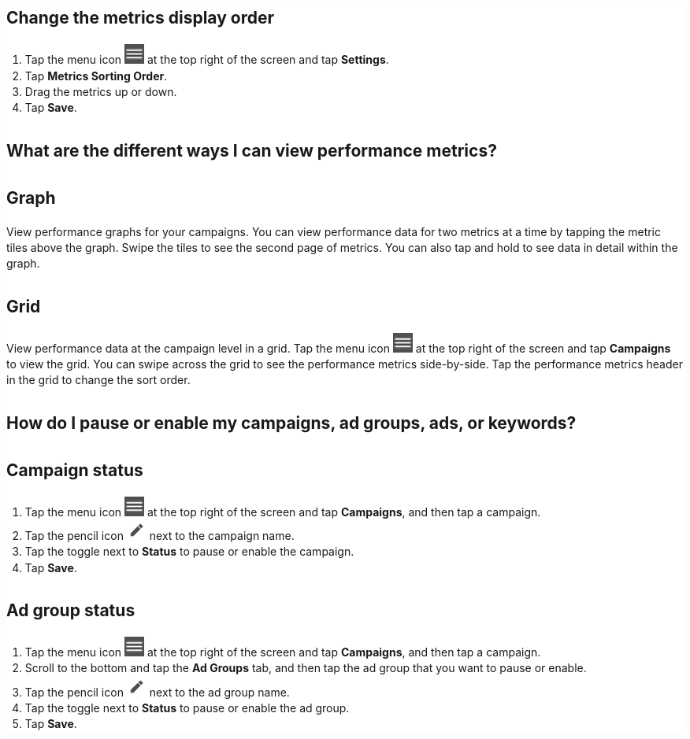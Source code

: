 ## Change the metrics display order

1. Tap the menu icon ![Menu](../images/BAM_ICON_Menu.png) at the top right of the screen and tap **Settings**.
1. Tap **Metrics Sorting Order**.
1. Drag the metrics up or down.
1. Tap **Save**.

## What are the different ways I can view performance metrics?
## Graph

View performance graphs for your campaigns. You can view performance data for two metrics at a time by tapping the metric tiles above the graph. Swipe the tiles to see the second page of metrics. You can also tap and hold to see data in detail within the graph.

## Grid

View performance data at the campaign level in a grid. Tap the menu icon ![Menu](../images/BAM_ICON_Menu.png) at the top right of the screen and tap **Campaigns** to view the grid. You can swipe across the grid to see the performance metrics side-by-side. Tap the performance metrics header in the grid to change the sort order.

## How do I pause or enable my campaigns, ad groups, ads, or keywords?
## Campaign status

1. Tap the menu icon ![Menu](../images/BAM_ICON_Menu.png) at the top right of the screen and tap **Campaigns**, and then tap a campaign.
1. Tap the pencil icon ![Pencil](../images/BAM_ICON_Pencil.png) next to the campaign name.
1. Tap the toggle next to **Status** to pause or enable the campaign.
1. Tap **Save**.

## Ad group status

1. Tap the menu icon ![Menu](../images/BAM_ICON_Menu.png) at the top right of the screen and tap **Campaigns**, and then tap a campaign.
1. Scroll to the bottom and tap the **Ad Groups** tab, and then tap the ad group that you want to pause or enable.
1. Tap the pencil icon ![Pencil](../images/BAM_ICON_Pencil.png) next to the ad group name.
1. Tap the toggle next to **Status** to pause or enable the ad group.
1. Tap **Save**.
